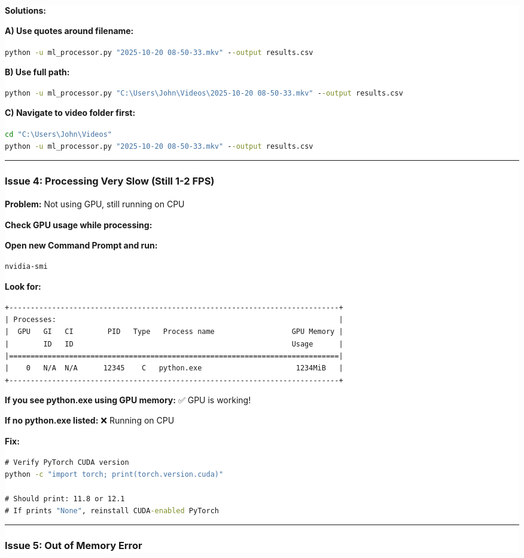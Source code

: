 **Solutions:**

**A) Use quotes around filename:**
```cmd
python -u ml_processor.py "2025-10-20 08-50-33.mkv" --output results.csv
```

**B) Use full path:**
```cmd
python -u ml_processor.py "C:\Users\John\Videos\2025-10-20 08-50-33.mkv" --output results.csv
```

**C) Navigate to video folder first:**
```cmd
cd "C:\Users\John\Videos"
python -u ml_processor.py "2025-10-20 08-50-33.mkv" --output results.csv
```

---

### Issue 4: Processing Very Slow (Still 1-2 FPS)

**Problem:** Not using GPU, still running on CPU

**Check GPU usage while processing:**

**Open new Command Prompt and run:**
```cmd
nvidia-smi
```

**Look for:**
```
+-----------------------------------------------------------------------------+
| Processes:                                                                  |
|  GPU   GI   CI        PID   Type   Process name                  GPU Memory |
|        ID   ID                                                   Usage      |
|=============================================================================|
|    0   N/A  N/A      12345    C   python.exe                      1234MiB   |
+-----------------------------------------------------------------------------+
```

**If you see python.exe using GPU memory:** ✅ GPU is working!

**If no python.exe listed:** ❌ Running on CPU

**Fix:**
```cmd
# Verify PyTorch CUDA version
python -c "import torch; print(torch.version.cuda)"

# Should print: 11.8 or 12.1
# If prints "None", reinstall CUDA-enabled PyTorch
```

---

### Issue 5: Out of Memory Error
